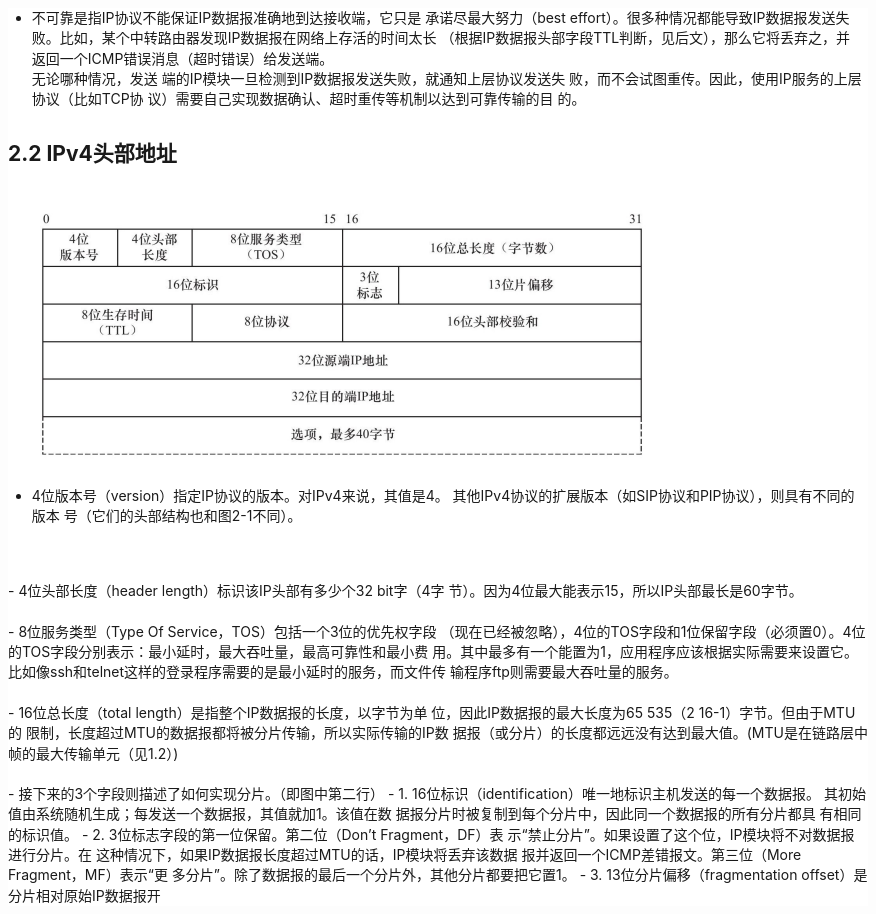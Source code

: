 - 不可靠是指IP协议不能保证IP数据报准确地到达接收端，它只是
承诺尽最大努力（best effort）。很多种情况都能导致IP数据报发送失
败。比如，某个中转路由器发现IP数据报在网络上存活的时间太长
（根据IP数据报头部字段TTL判断，见后文），那么它将丢弃之，并
返回一个ICMP错误消息（超时错误）给发送端。  
无论哪种情况，发送
端的IP模块一旦检测到IP数据报发送失败，就通知上层协议发送失
败，而不会试图重传。因此，使用IP服务的上层协议（比如TCP协
议）需要自己实现数据确认、超时重传等机制以达到可靠传输的目
的。

## 2.2 IPv4头部地址
<img src="./picture/2.2.1.png" alt="s"/>

- 4位版本号（version）指定IP协议的版本。对IPv4来说，其值是4。
其他IPv4协议的扩展版本（如SIP协议和PIP协议），则具有不同的版本
号（它们的头部结构也和图2-1不同）。
<br>
<br>
- 4位头部长度（header length）标识该IP头部有多少个32 bit字（4字
节）。因为4位最大能表示15，所以IP头部最长是60字节。
<br>
<br>
- 8位服务类型（Type Of Service，TOS）包括一个3位的优先权字段
（现在已经被忽略），4位的TOS字段和1位保留字段（必须置0）。4位
的TOS字段分别表示：最小延时，最大吞吐量，最高可靠性和最小费
用。其中最多有一个能置为1，应用程序应该根据实际需要来设置它。
比如像ssh和telnet这样的登录程序需要的是最小延时的服务，而文件传
输程序ftp则需要最大吞吐量的服务。
<br>
<br>
- 16位总长度（total length）是指整个IP数据报的长度，以字节为单
位，因此IP数据报的最大长度为65 535（2
16-1）字节。但由于MTU的
限制，长度超过MTU的数据报都将被分片传输，所以实际传输的IP数
据报（或分片）的长度都远远没有达到最大值。(MTU是在链路层中帧的最大传输单元（见1.2）)
<br>
<br>
- 接下来的3个字段则描述了如何实现分片。（即图中第二行）
- 1. 16位标识（identification）唯一地标识主机发送的每一个数据报。
其初始值由系统随机生成；每发送一个数据报，其值就加1。该值在数
据报分片时被复制到每个分片中，因此同一个数据报的所有分片都具
有相同的标识值。
- 2. 3位标志字段的第一位保留。第二位（Don’t Fragment，DF）表
示“禁止分片”。如果设置了这个位，IP模块将不对数据报进行分片。在
这种情况下，如果IP数据报长度超过MTU的话，IP模块将丢弃该数据
报并返回一个ICMP差错报文。第三位（More Fragment，MF）表示“更
多分片”。除了数据报的最后一个分片外，其他分片都要把它置1。
- 3. 13位分片偏移（fragmentation offset）是分片相对原始IP数据报开